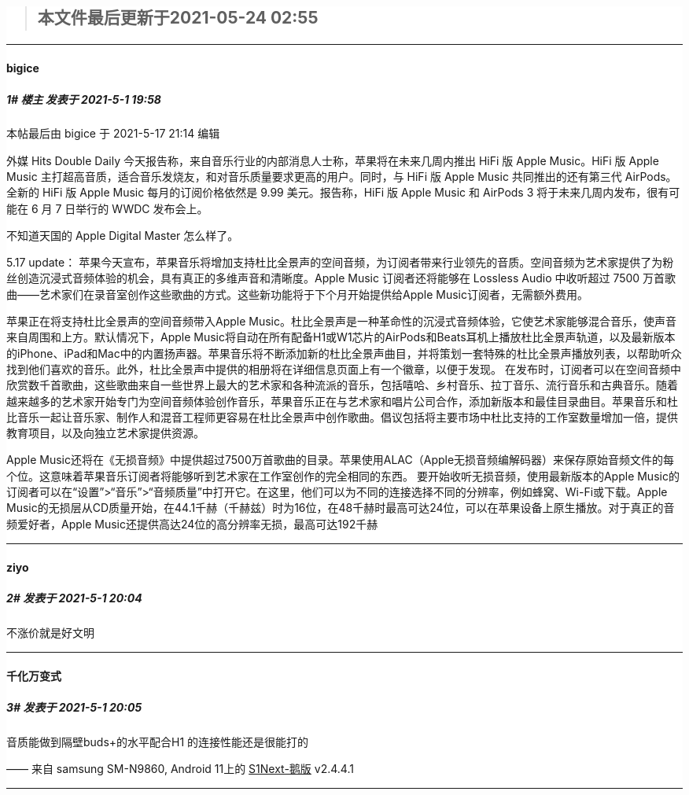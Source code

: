 > ## **本文件最后更新于2021-05-24 02:55** 



*****

####  bigice  
##### 1#       楼主       发表于 2021-5-1 19:58


 本帖最后由 bigice 于 2021-5-17 21:14 编辑 

外媒 Hits Double Daily 今天报告称，来自音乐行业的内部消息人士称，苹果将在未来几周内推出 HiFi 版 Apple Music。HiFi 版 Apple Music 主打超高音质，适合音乐发烧友，和对音乐质量要求更高的用户。同时，与 HiFi 版 Apple Music 共同推出的还有第三代 AirPods。全新的 HiFi 版 Apple Music 每月的订阅价格依然是 9.99 美元。报告称，HiFi 版 Apple Music 和 AirPods 3 将于未来几周内发布，很有可能在 6 月 7 日举行的 WWDC 发布会上。


不知道天国的 Apple Digital Master 怎么样了。


5.17 update：
苹果今天宣布，苹果音乐将增加支持杜比全景声的空间音频，为订阅者带来行业领先的音质。空间音频为艺术家提供了为粉丝创造沉浸式音频体验的机会，具有真正的多维声音和清晰度。Apple Music 订阅者还将能够在 Lossless Audio 中收听超过 7500 万首歌曲——艺术家们在录音室创作这些歌曲的方式。这些新功能将于下个月开始提供给Apple Music订阅者，无需额外费用。

苹果正在将支持杜比全景声的空间音频带入Apple Music。杜比全景声是一种革命性的沉浸式音频体验，它使艺术家能够混合音乐，使声音来自周围和上方。默认情况下，Apple Music将自动在所有配备H1或W1芯片的AirPods和Beats耳机上播放杜比全景声轨道，以及最新版本的iPhone、iPad和Mac中的内置扬声器。苹果音乐将不断添加新的杜比全景声曲目，并将策划一套特殊的杜比全景声播放列表，以帮助听众找到他们喜欢的音乐。此外，杜比全景声中提供的相册将在详细信息页面上有一个徽章，以便于发现。
在发布时，订阅者可以在空间音频中欣赏数千首歌曲，这些歌曲来自一些世界上最大的艺术家和各种流派的音乐，包括嘻哈、乡村音乐、拉丁音乐、流行音乐和古典音乐。随着越来越多的艺术家开始专门为空间音频体验创作音乐，苹果音乐正在与艺术家和唱片公司合作，添加新版本和最佳目录曲目。苹果音乐和杜比音乐一起让音乐家、制作人和混音工程师更容易在杜比全景声中创作歌曲。倡议包括将主要市场中杜比支持的工作室数量增加一倍，提供教育项目，以及向独立艺术家提供资源。

Apple Music还将在《无损音频》中提供超过7500万首歌曲的目录。苹果使用ALAC（Apple无损音频编解码器）来保存原始音频文件的每个位。这意味着苹果音乐订阅者将能够听到艺术家在工作室创作的完全相同的东西。
要开始收听无损音频，使用最新版本的Apple Music的订阅者可以在“设置”&gt;“音乐”&gt;“音频质量”中打开它。在这里，他们可以为不同的连接选择不同的分辨率，例如蜂窝、Wi-Fi或下载。Apple Music的无损层从CD质量开始，在44.1千赫（千赫兹）时为16位，在48千赫时最高可达24位，可以在苹果设备上原生播放。对于真正的音频爱好者，Apple Music还提供高达24位的高分辨率无损，最高可达192千赫


*****

####  ziyo  
##### 2#       发表于 2021-5-1 20:04


不涨价就是好文明


*****

####  千化万变式  
##### 3#       发表于 2021-5-1 20:05


音质能做到隔壁buds+的水平配合H1 的连接性能还是很能打的

—— 来自 samsung SM-N9860, Android 11上的 [S1Next-鹅版](https://github.com/ykrank/S1-Next/releases) v2.4.4.1


*****
